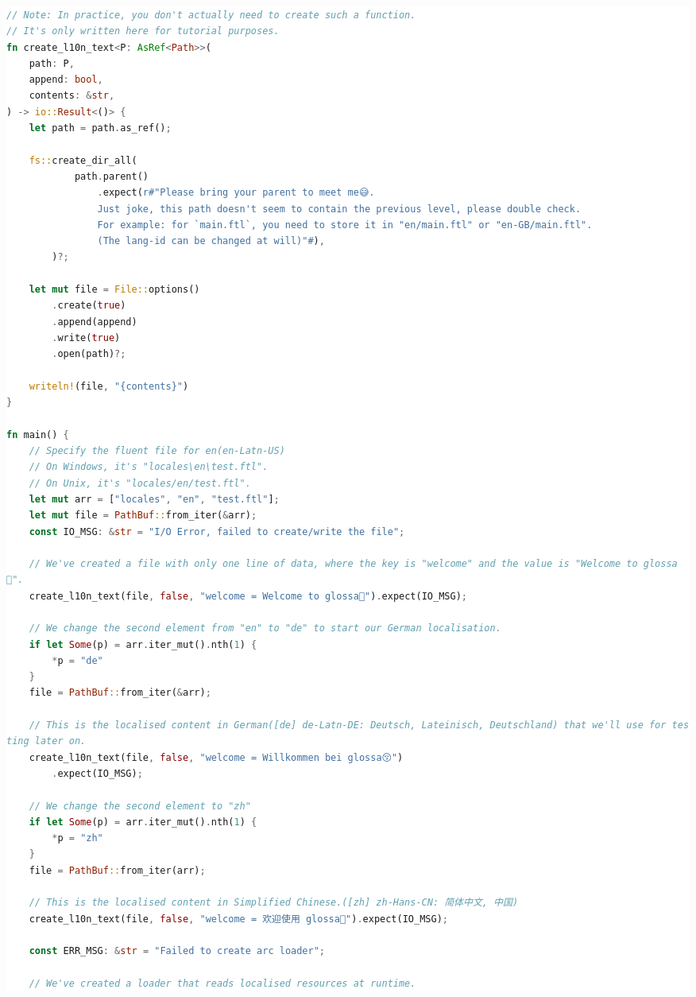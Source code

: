 ```rust
// Note: In practice, you don't actually need to create such a function.
// It's only written here for tutorial purposes.
fn create_l10n_text<P: AsRef<Path>>(
    path: P,
    append: bool,
    contents: &str,
) -> io::Result<()> {
    let path = path.as_ref();

    fs::create_dir_all(
            path.parent()
                .expect(r#"Please bring your parent to meet me😅.
                Just joke, this path doesn't seem to contain the previous level, please double check.
                For example: for `main.ftl`, you need to store it in "en/main.ftl" or "en-GB/main.ftl".
                (The lang-id can be changed at will)"#),
        )?;

    let mut file = File::options()
        .create(true)
        .append(append)
        .write(true)
        .open(path)?;

    writeln!(file, "{contents}")
}

fn main() {
    // Specify the fluent file for en(en-Latn-US)
    // On Windows, it's "locales\en\test.ftl".
    // On Unix, it's "locales/en/test.ftl".
    let mut arr = ["locales", "en", "test.ftl"];
    let mut file = PathBuf::from_iter(&arr);
    const IO_MSG: &str = "I/O Error, failed to create/write the file";

    // We've created a file with only one line of data, where the key is "welcome" and the value is "Welcome to glossa🥳".
    create_l10n_text(file, false, "welcome = Welcome to glossa🥳").expect(IO_MSG);

    // We change the second element from "en" to "de" to start our German localisation.
    if let Some(p) = arr.iter_mut().nth(1) {
        *p = "de"
    }
    file = PathBuf::from_iter(&arr);

    // This is the localised content in German([de] de-Latn-DE: Deutsch, Lateinisch, Deutschland) that we'll use for testing later on.
    create_l10n_text(file, false, "welcome = Willkommen bei glossa😚")
        .expect(IO_MSG);

    // We change the second element to "zh"
    if let Some(p) = arr.iter_mut().nth(1) {
        *p = "zh"
    }
    file = PathBuf::from_iter(arr);

    // This is the localised content in Simplified Chinese.([zh] zh-Hans-CN: 简体中文, 中国)
    create_l10n_text(file, false, "welcome = 欢迎使用 glossa🥰").expect(IO_MSG);

    const ERR_MSG: &str = "Failed to create arc loader";

    // We've created a loader that reads localised resources at runtime.
```